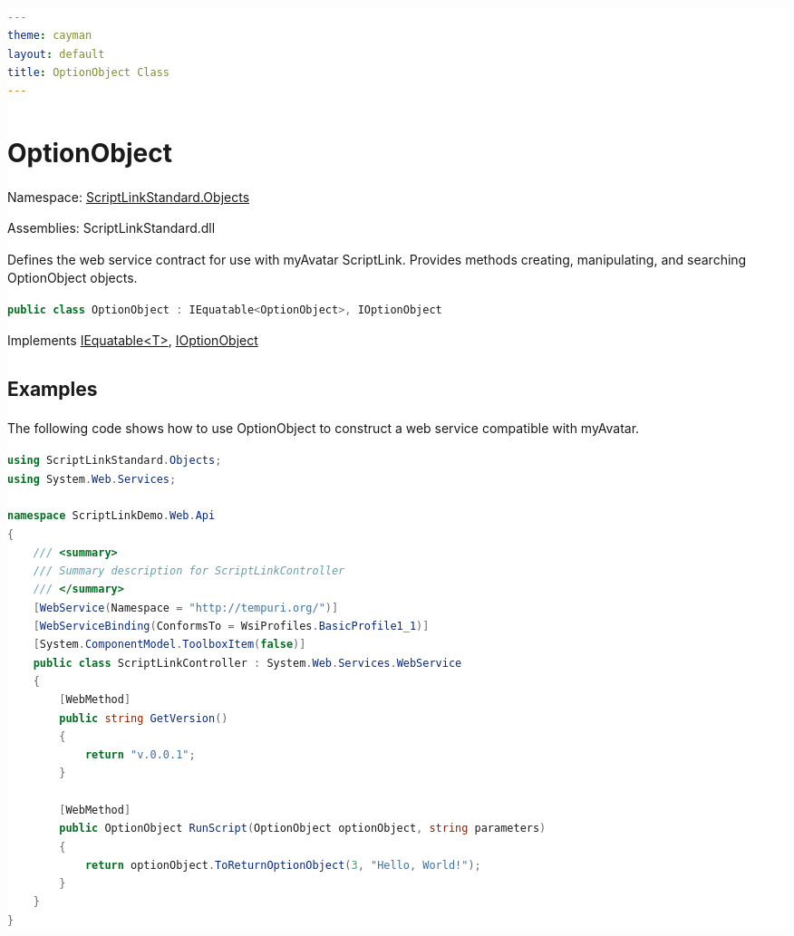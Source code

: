 ```yaml
---
theme: cayman
layout: default
title: OptionObject Class
---
```


# OptionObject

Namespace: [ScriptLinkStandard.Objects](./)

Assemblies: ScriptLinkStandard.dll

Defines the web service contract for use with myAvatar ScriptLink. Provides methods creating, manipulating, and searching OptionObject objects.

```c#
public class OptionObject : IEquatable<OptionObject>, IOptionObject
```

Implements [IEquatable&lt;T&gt;](https://docs.microsoft.com/en-us/dotnet/api/system.iequatable-1?view=netstandard-1.1), [IOptionObject](/docs/api/scriptlinkstandard.interfaces/ioptionobject.md)

## Examples

The following code shows how to use OptionObject to construct a web service compatible with myAvatar.

```c#
using ScriptLinkStandard.Objects;
using System.Web.Services;

namespace ScriptLinkDemo.Web.Api
{
    /// <summary>
    /// Summary description for ScriptLinkController
    /// </summary>
    [WebService(Namespace = "http://tempuri.org/")]
    [WebServiceBinding(ConformsTo = WsiProfiles.BasicProfile1_1)]
    [System.ComponentModel.ToolboxItem(false)]
    public class ScriptLinkController : System.Web.Services.WebService
    {
        [WebMethod]
        public string GetVersion()
        {
            return "v.0.0.1";
        }

        [WebMethod]
        public OptionObject RunScript(OptionObject optionObject, string parameters)
        {
            return optionObject.ToReturnOptionObject(3, "Hello, World!");
        }
    }
}
```
